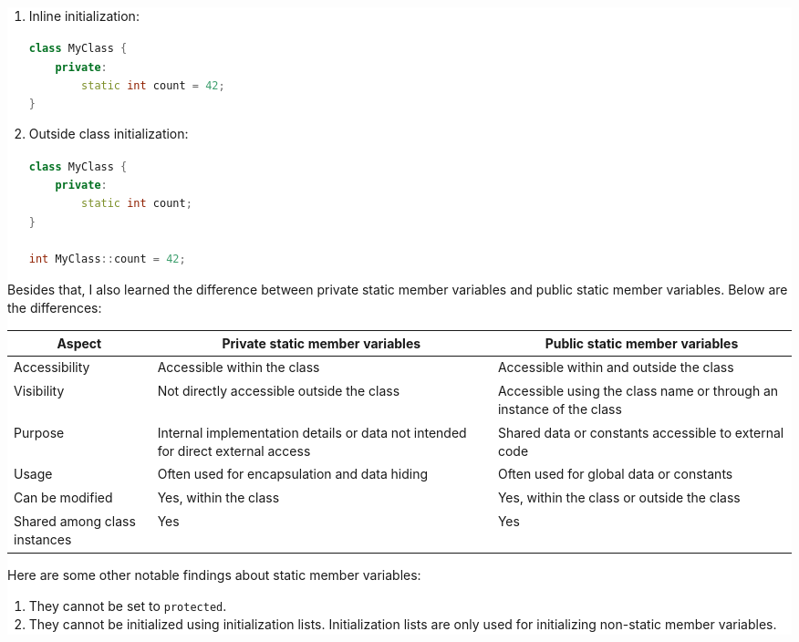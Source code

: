 1. Inline initialization:

    ```cpp
    class MyClass {
        private:
            static int count = 42;
    }
    ```

2. Outside class initialization:

    ```cpp
    class MyClass {
        private:
            static int count;
    }

    int MyClass::count = 42;
    ```

Besides that, I also learned the difference between private static member variables and public static member variables. Below are the differences:

| Aspect | Private static member variables | Public static member variables |
| --- | --- | --- |
| Accessibility | Accessible within the class | Accessible within and outside the class |
| Visibility | Not directly accessible outside the class | Accessible using the class name or through an instance of the class |
| Purpose | Internal implementation details or data not intended for direct external access | Shared data or constants accessible to external code |
| Usage | Often used for encapsulation and data hiding | Often used for global data or constants |
| Can be modified | Yes, within the class | Yes, within the class or outside the class |
| Shared among class instances | Yes | Yes |

Here are some other notable findings about static member variables:

1. They cannot be set to `protected`.
2. They cannot be initialized using initialization lists. Initialization lists are only used for initializing non-static member variables.
